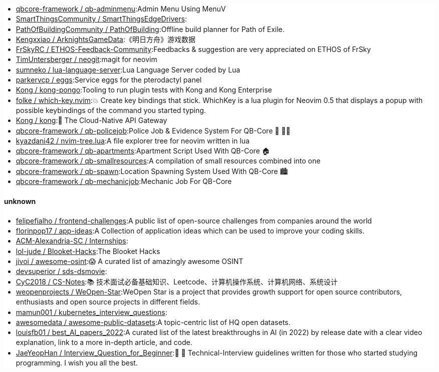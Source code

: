 * [qbcore-framework / qb-adminmenu](https://github.com/qbcore-framework/qb-adminmenu):Admin Menu Using MenuV
* [SmartThingsCommunity / SmartThingsEdgeDrivers](https://github.com/SmartThingsCommunity/SmartThingsEdgeDrivers):
* [PathOfBuildingCommunity / PathOfBuilding](https://github.com/PathOfBuildingCommunity/PathOfBuilding):Offline build planner for Path of Exile.
* [Kengxxiao / ArknightsGameData](https://github.com/Kengxxiao/ArknightsGameData):《明日方舟》游戏数据
* [FrSkyRC / ETHOS-Feedback-Community](https://github.com/FrSkyRC/ETHOS-Feedback-Community):Feedbacks & suggestion are very appreciated on ETHOS of FrSky
* [TimUntersberger / neogit](https://github.com/TimUntersberger/neogit):magit for neovim
* [sumneko / lua-language-server](https://github.com/sumneko/lua-language-server):Lua Language Server coded by Lua
* [parkervcp / eggs](https://github.com/parkervcp/eggs):Service eggs for the pterodactyl panel
* [Kong / kong-pongo](https://github.com/Kong/kong-pongo):Tooling to run plugin tests with Kong and Kong Enterprise
* [folke / which-key.nvim](https://github.com/folke/which-key.nvim):💥
Create key bindings that stick. WhichKey is a lua plugin for Neovim 0.5 that displays a popup with possible keybindings of the command you started typing.
* [Kong / kong](https://github.com/Kong/kong):🦍
The Cloud-Native API Gateway
* [qbcore-framework / qb-policejob](https://github.com/qbcore-framework/qb-policejob):Police Job & Evidence System For QB-Core
👮
👮‍♀️
* [kyazdani42 / nvim-tree.lua](https://github.com/kyazdani42/nvim-tree.lua):A file explorer tree for neovim written in lua
* [qbcore-framework / qb-apartments](https://github.com/qbcore-framework/qb-apartments):Apartment Script Used With QB-Core
🏠
* [qbcore-framework / qb-smallresources](https://github.com/qbcore-framework/qb-smallresources):A compilation of small resources combined into one
* [qbcore-framework / qb-spawn](https://github.com/qbcore-framework/qb-spawn):Location Spawning System Used With QB-Core
🏙️
* [qbcore-framework / qb-mechanicjob](https://github.com/qbcore-framework/qb-mechanicjob):Mechanic Job For QB-Core

#### unknown
* [felipefialho / frontend-challenges](https://github.com/felipefialho/frontend-challenges):A public list of open-source challenges from companies around the world
* [florinpop17 / app-ideas](https://github.com/florinpop17/app-ideas):A Collection of application ideas which can be used to improve your coding skills.
* [ACM-Alexandria-SC / Internships](https://github.com/ACM-Alexandria-SC/Internships):
* [lol-jude / Blooket-Hacks](https://github.com/lol-jude/Blooket-Hacks):The Blooket Hacks
* [jivoi / awesome-osint](https://github.com/jivoi/awesome-osint):😱
A curated list of amazingly awesome OSINT
* [devsuperior / sds-dsmovie](https://github.com/devsuperior/sds-dsmovie):
* [CyC2018 / CS-Notes](https://github.com/CyC2018/CS-Notes):📚
技术面试必备基础知识、Leetcode、计算机操作系统、计算机网络、系统设计
* [weopenprojects / WeOpen-Star](https://github.com/weopenprojects/WeOpen-Star):WeOpen Star is a project that provides growth support for open source contributors, enthusiasts and open source projects in different fields.
* [mamun001 / kubernetes_interview_questions](https://github.com/mamun001/kubernetes_interview_questions):
* [awesomedata / awesome-public-datasets](https://github.com/awesomedata/awesome-public-datasets):A topic-centric list of HQ open datasets.
* [louisfb01 / best_AI_papers_2022](https://github.com/louisfb01/best_AI_papers_2022):A curated list of the latest breakthroughs in AI (in 2022) by release date with a clear video explanation, link to a more in-depth article, and code.
* [JaeYeopHan / Interview_Question_for_Beginner](https://github.com/JaeYeopHan/Interview_Question_for_Beginner):👦
👧
Technical-Interview guidelines written for those who started studying programming. I wish you all the best.